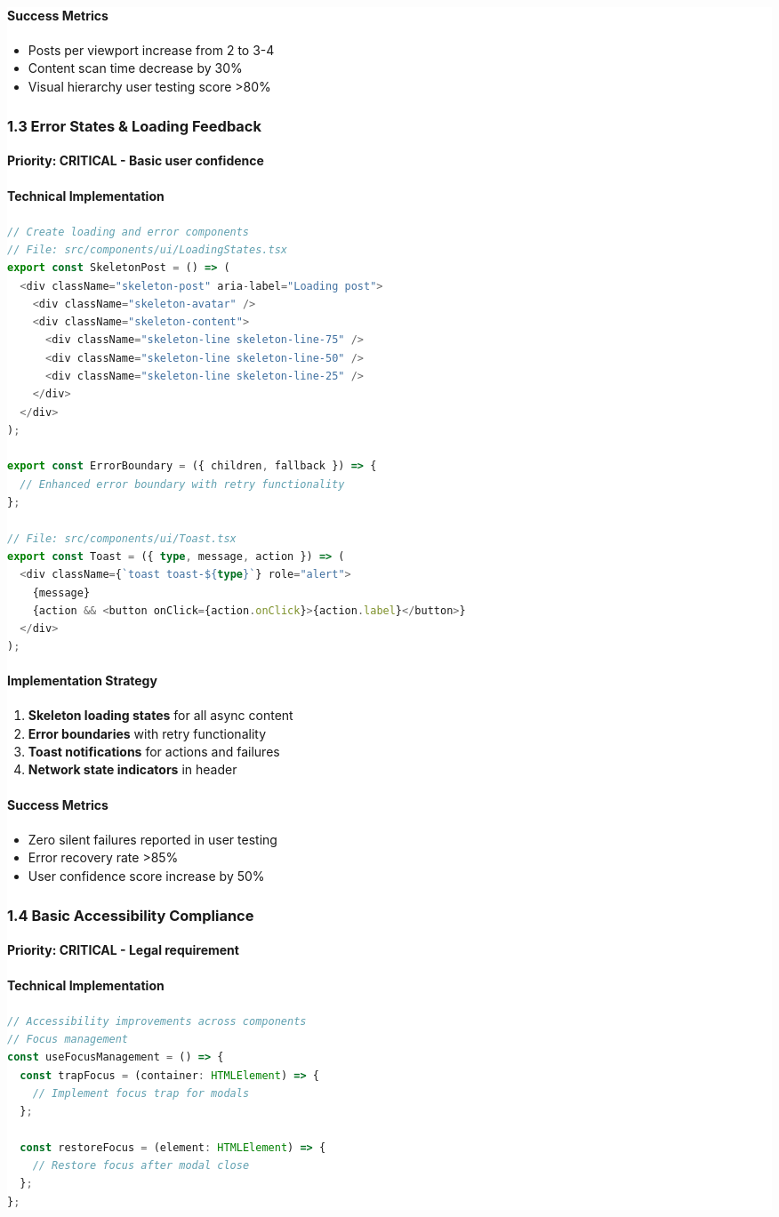 #### Success Metrics
- Posts per viewport increase from 2 to 3-4
- Content scan time decrease by 30%
- Visual hierarchy user testing score >80%

### 1.3 Error States & Loading Feedback
**Priority: CRITICAL - Basic user confidence**

#### Technical Implementation
```typescript
// Create loading and error components
// File: src/components/ui/LoadingStates.tsx
export const SkeletonPost = () => (
  <div className="skeleton-post" aria-label="Loading post">
    <div className="skeleton-avatar" />
    <div className="skeleton-content">
      <div className="skeleton-line skeleton-line-75" />
      <div className="skeleton-line skeleton-line-50" />
      <div className="skeleton-line skeleton-line-25" />
    </div>
  </div>
);

export const ErrorBoundary = ({ children, fallback }) => {
  // Enhanced error boundary with retry functionality
};

// File: src/components/ui/Toast.tsx
export const Toast = ({ type, message, action }) => (
  <div className={`toast toast-${type}`} role="alert">
    {message}
    {action && <button onClick={action.onClick}>{action.label}</button>}
  </div>
);
```

#### Implementation Strategy
1. **Skeleton loading states** for all async content
2. **Error boundaries** with retry functionality
3. **Toast notifications** for actions and failures
4. **Network state indicators** in header

#### Success Metrics
- Zero silent failures reported in user testing
- Error recovery rate >85%
- User confidence score increase by 50%

### 1.4 Basic Accessibility Compliance
**Priority: CRITICAL - Legal requirement**

#### Technical Implementation
```typescript
// Accessibility improvements across components
// Focus management
const useFocusManagement = () => {
  const trapFocus = (container: HTMLElement) => {
    // Implement focus trap for modals
  };
  
  const restoreFocus = (element: HTMLElement) => {
    // Restore focus after modal close
  };
};
```